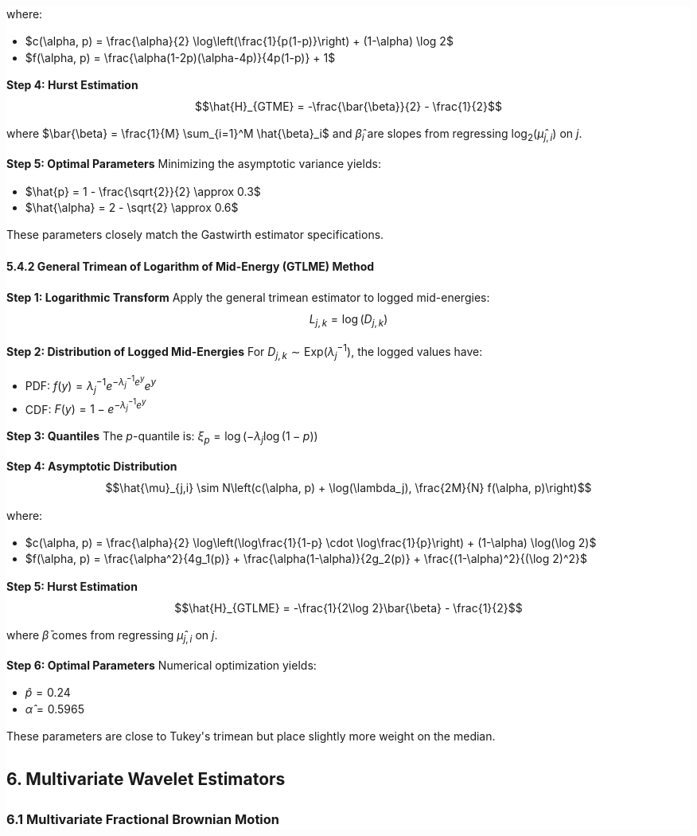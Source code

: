 where:
- $c(\alpha, p) = \frac{\alpha}{2} \log\left(\frac{1}{p(1-p)}\right) + (1-\alpha) \log 2$
- $f(\alpha, p) = \frac{\alpha(1-2p)(\alpha-4p)}{4p(1-p)} + 1$

**Step 4: Hurst Estimation**
$$\hat{H}_{GTME} = -\frac{\bar{\beta}}{2} - \frac{1}{2}$$

where $\bar{\beta} = \frac{1}{M} \sum_{i=1}^M \hat{\beta}_i$ and $\hat{\beta}_i$ are slopes from regressing $\log_2(\hat{\mu}_{j,i})$ on $j$.

**Step 5: Optimal Parameters**
Minimizing the asymptotic variance yields:
- $\hat{p} = 1 - \frac{\sqrt{2}}{2} \approx 0.3$
- $\hat{\alpha} = 2 - \sqrt{2} \approx 0.6$

These parameters closely match the Gastwirth estimator specifications.

#### 5.4.2 General Trimean of Logarithm of Mid-Energy (GTLME) Method

**Step 1: Logarithmic Transform**
Apply the general trimean estimator to logged mid-energies:
$$L_{j,k} = \log(D_{j,k})$$

**Step 2: Distribution of Logged Mid-Energies**
For $D_{j,k} \sim \text{Exp}(\lambda_j^{-1})$, the logged values have:
- PDF: $f(y) = \lambda_j^{-1} e^{-\lambda_j^{-1} e^y} e^y$
- CDF: $F(y) = 1 - e^{-\lambda_j^{-1} e^y}$

**Step 3: Quantiles**
The $p$-quantile is: $\xi_p = \log(-\lambda_j \log(1-p))$

**Step 4: Asymptotic Distribution**
$$\hat{\mu}_{j,i} \sim N\left(c(\alpha, p) + \log(\lambda_j), \frac{2M}{N} f(\alpha, p)\right)$$

where:
- $c(\alpha, p) = \frac{\alpha}{2} \log\left(\log\frac{1}{1-p} \cdot \log\frac{1}{p}\right) + (1-\alpha) \log(\log 2)$
- $f(\alpha, p) = \frac{\alpha^2}{4g_1(p)} + \frac{\alpha(1-\alpha)}{2g_2(p)} + \frac{(1-\alpha)^2}{(\log 2)^2}$

**Step 5: Hurst Estimation**
$$\hat{H}_{GTLME} = -\frac{1}{2\log 2}\bar{\beta} - \frac{1}{2}$$

where $\bar{\beta}$ comes from regressing $\hat{\mu}_{j,i}$ on $j$.

**Step 6: Optimal Parameters**
Numerical optimization yields:
- $\hat{p} = 0.24$
- $\hat{\alpha} = 0.5965$

These parameters are close to Tukey's trimean but place slightly more weight on the median.

## 6. Multivariate Wavelet Estimators

### 6.1 Multivariate Fractional Brownian Motion
